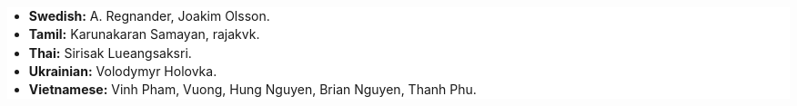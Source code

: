 -   **Swedish:** A. Regnander, Joakim Olsson.
-   **Tamil:** Karunakaran Samayan, rajakvk.
-   **Thai:** Sirisak Lueangsaksri.
-   **Ukrainian:** Volodymyr Holovka.
-   **Vietnamese:** Vinh Pham, Vuong, Hung Nguyen, Brian Nguyen, Thanh Phu.



<a id="scroll-to-top" role="button" aria-label="scroll to top" href="#"><span class="icon"></span></a>

<link rel="stylesheet" type="text/css" href="css/inproduct_releasenotes.css"/>
